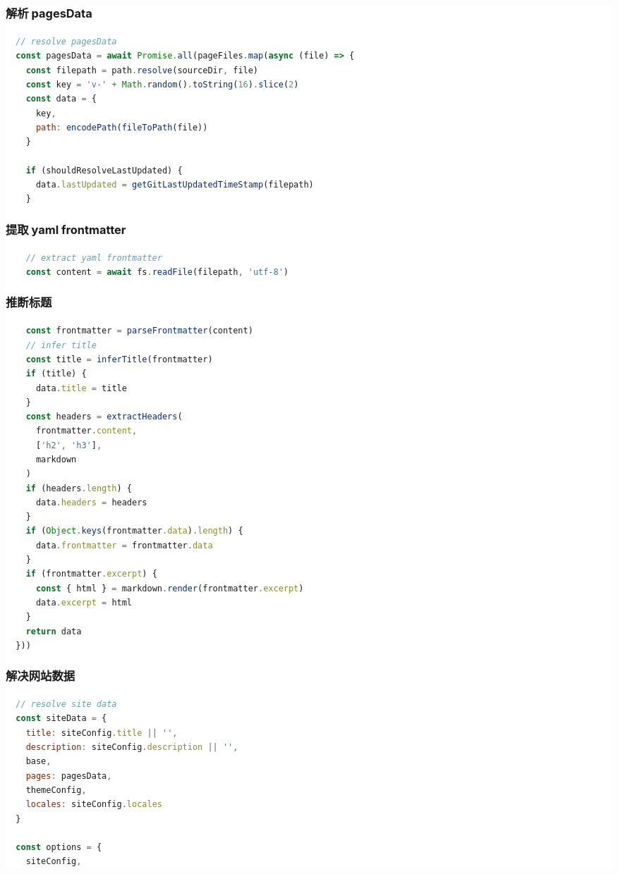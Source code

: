 ### 解析 pagesData
``` js
  // resolve pagesData
  const pagesData = await Promise.all(pageFiles.map(async (file) => {
    const filepath = path.resolve(sourceDir, file)
    const key = 'v-' + Math.random().toString(16).slice(2)
    const data = {
      key,
      path: encodePath(fileToPath(file))
    }

    if (shouldResolveLastUpdated) {
      data.lastUpdated = getGitLastUpdatedTimeStamp(filepath)
    }
```

### 提取 yaml frontmatter
``` js
    // extract yaml frontmatter
    const content = await fs.readFile(filepath, 'utf-8')
```

### 推断标题
``` js
    const frontmatter = parseFrontmatter(content)
    // infer title
    const title = inferTitle(frontmatter)
    if (title) {
      data.title = title
    }
    const headers = extractHeaders(
      frontmatter.content,
      ['h2', 'h3'],
      markdown
    )
    if (headers.length) {
      data.headers = headers
    }
    if (Object.keys(frontmatter.data).length) {
      data.frontmatter = frontmatter.data
    }
    if (frontmatter.excerpt) {
      const { html } = markdown.render(frontmatter.excerpt)
      data.excerpt = html
    }
    return data
  }))
```

### 解决网站数据
``` js
  // resolve site data
  const siteData = {
    title: siteConfig.title || '',
    description: siteConfig.description || '',
    base,
    pages: pagesData,
    themeConfig,
    locales: siteConfig.locales
  }

  const options = {
    siteConfig,
```